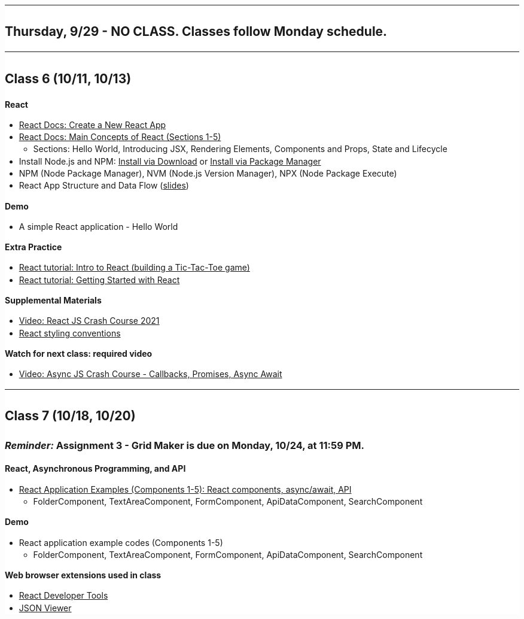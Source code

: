 ----------
## Thursday, 9/29 - NO CLASS. Classes follow Monday schedule.

----------
## Class 6 (10/11, 10/13)
**React**
- [React Docs: Create a New React App](https://17.reactjs.org/docs/create-a-new-react-app.html)
- [React Docs: Main Concepts of React (Sections 1-5)](https://17.reactjs.org/docs/hello-world.html)
   - Sections: Hello World, Introducing JSX, Rendering Elements, Components and Props, State and Lifecycle
- Install Node.js and NPM: [Install via Download](https://nodejs.org/en/download/) or [Install via Package Manager](https://nodejs.org/en/download/package-manager/) 
- NPM (Node Package Manager), NVM (Node.js Version Manager), NPX (Node Package Execute)
- React App Structure and Data Flow ([slides](https://drive.google.com/file/d/1dhRG-M9TnFsrRUOJa4a7Kr4qrMOj9mWo/view?usp=sharing))

**Demo**
- A simple React application - Hello World

**Extra Practice**
- [React tutorial: Intro to React (building a Tic-Tac-Toe game)](https://reactjs.org/tutorial/tutorial.html)
- [React tutorial: Getting Started with React](https://sabe.io/tutorials/getting-started-with-react)

**Supplemental Materials**
- [Video: React JS Crash Course 2021](https://www.youtube.com/watch?v=w7ejDZ8SWv8&ab_channel=TraversyMedia)
- [React styling conventions](https://github.com/airbnb/javascript/tree/master/react)

**Watch for next class: required video**
- [Video: Async JS Crash Course - Callbacks, Promises, Async Await](https://www.youtube.com/watch?v=PoRJizFvM7s&ab_channel=TraversyMedia)

----------
## Class 7 (10/18, 10/20)
### *Reminder:* Assignment 3 - Grid Maker is due on Monday, 10/24, at 11:59 PM.

**React, Asynchronous Programming, and API**
- [React Application Examples (Components 1-5): React components, async/await, API](https://github.com/johnnylaicode/react-examples)
   - FolderComponent, TextAreaComponent, FormComponent, ApiDataComponent, SearchComponent

**Demo**
- React application example codes (Components 1-5)
   - FolderComponent, TextAreaComponent, FormComponent, ApiDataComponent, SearchComponent

**Web browser extensions used in class**
- [React Developer Tools](https://chrome.google.com/webstore/detail/react-developer-tools/fmkadmapgofadopljbjfkapdkoienihi?hl=en)
- [JSON Viewer](https://chrome.google.com/webstore/detail/json-viewer/gbmdgpbipfallnflgajpaliibnhdgobh)
